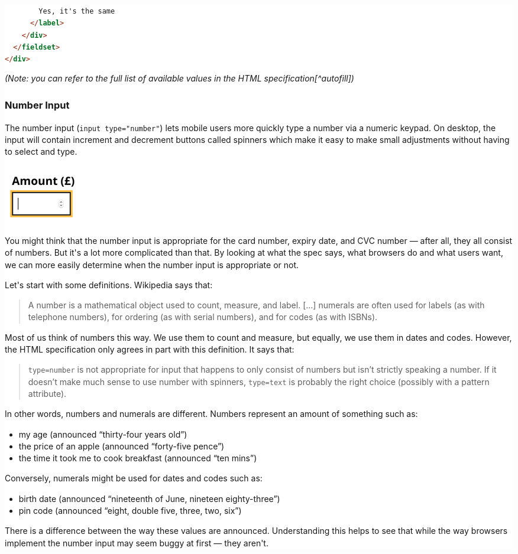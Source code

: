 ```HTML
        Yes, it's the same
      </label>
    </div>
  </fieldset>
</div>
```

*(Note: you can refer to the full list of available values in the HTML specification[^autofill])*

### Number Input

The number input (`input type="number"`) lets mobile users more quickly type a number via a numeric keypad. On desktop, the input will contain increment and decrement buttons called spinners which make it easy to make small adjustments without having to select and type.

![Spinners](./images/02/spinners.png)

You might think that the number input is appropriate for the card number, expiry date, and CVC number — after all, they all consist of numbers. But it's a lot more complicated than that. By looking at what the spec says, what browsers do and what users want, we can more easily determine when the number input is appropriate or not.

Let's start with some definitions. Wikipedia says that:

> A number is a mathematical object used to count, measure, and label. [...] numerals are often used for labels (as with telephone numbers), for ordering (as with serial numbers), and for codes (as with ISBNs).

Most of us think of numbers this way. We use them to count and measure, but equally, we use them in dates and codes. However, the HTML specification only agrees in part with this definition. It says that:

> `type=number` is not appropriate for input that happens to only consist of numbers but isn’t strictly speaking a number. If it doesn’t make much sense to use number with spinners, `type=text` is probably the right choice (possibly with a pattern attribute).

In other words, numbers and numerals are different. Numbers represent an amount of something such as:

- my age (announced “thirty-four years old”)
- the price of an apple (announced “forty-five pence”)
- the time it took me to cook breakfast (announced “ten mins”)

Conversely, numerals might be used for dates and codes such as:

- birth date (announced “nineteenth of June, nineteen eighty-three”)
- pin code (announced “eight, double five, three, two, six”)

There is a difference between the way these values are announced. Understanding this helps to see that while the way browsers implement the number input may seem buggy at first — they aren't.


[^1]: https://designnotes.blog.gov.uk/2015/07/03/one-thing-per-page/
[^2]: https://www.smashingmagazine.com/2017/05/better-form-design-one-thing-per-page/
[^3]: http://www.formsthatwork.com/
[^4]: https://www.youtube.com/watch?v=tzfHlEFd2Fk
[^5]: http://baymard.com/blog/form-field-usability-matching-user-expectations
[^6]: http://www.pcapredict.com/en-gb/address-capture-software/
[^7]: https://www.smashingmagazine.com/inclusive-design-patterns/
[^8]: http://caniuse.com/#feat=maxlength
[^9]: https://www.smashingmagazine.com/2017/03/improve-billing-form-ux/
[^10]: https://stripe.com/gb
[^11]: https://nordnet.design/design-is-a-team-sport-231a602fc072
[^12]: https://www.gov.uk/service-manual/design/confirmation-pageswestern-web-part-1/
[^13]: https://articles.uie.com/three_hund_million_button/
[^autofillattrs]: https://html.spec.whatwg.org/multipage/form-control-infrastructure.html#autofilling-form-controls:-the-autocomplete-attribute
[^backlink]: https://baymard.com/blog/back-button-expectations
[^luke autofill]: https://twitter.com/lukew/status/922630320293265408
[^gds patchy]: https://gdstechnology.blog.gov.uk/2015/08/27/making-radio-buttons-and-checkboxes-easier-to-use/
[^radiobuttonissue]: https://github.com/alphagov/govuk_elements/issues